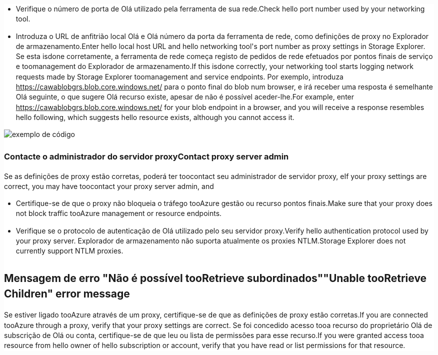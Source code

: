 - <span data-ttu-id="1a4f8-177">Verifique o número de porta de Olá utilizado pela ferramenta de sua rede.</span><span class="sxs-lookup"><span data-stu-id="1a4f8-177">Check hello port number used by your networking tool.</span></span>

- <span data-ttu-id="1a4f8-178">Introduza o URL de anfitrião local Olá e Olá número da porta da ferramenta de rede, como definições de proxy no Explorador de armazenamento.</span><span class="sxs-lookup"><span data-stu-id="1a4f8-178">Enter hello local host URL and hello networking tool's port number as proxy settings in Storage Explorer.</span></span> <span data-ttu-id="1a4f8-179">Se esta isdone corretamente, a ferramenta de rede começa registo de pedidos de rede efetuados por pontos finais de serviço e toomanagement do Explorador de armazenamento.</span><span class="sxs-lookup"><span data-stu-id="1a4f8-179">If this isdone correctly, your networking tool starts logging network requests made by Storage Explorer toomanagement and service endpoints.</span></span> <span data-ttu-id="1a4f8-180">Por exemplo, introduza https://cawablobgrs.blob.core.windows.net/ para o ponto final do blob num browser, e irá receber uma resposta é semelhante Olá seguinte, o que sugere Olá recurso existe, apesar de não é possível aceder-lhe.</span><span class="sxs-lookup"><span data-stu-id="1a4f8-180">For example, enter https://cawablobgrs.blob.core.windows.net/ for your blob endpoint in a browser, and you will receive a response resembles hello following, which suggests hello resource exists, although you cannot access it.</span></span>

![exemplo de código](./media/storage-explorer-troubleshooting/4022502_en_2.png)

### <a name="contact-proxy-server-admin"></a><span data-ttu-id="1a4f8-182">Contacte o administrador do servidor proxy</span><span class="sxs-lookup"><span data-stu-id="1a4f8-182">Contact proxy server admin</span></span>

<span data-ttu-id="1a4f8-183">Se as definições de proxy estão corretas, poderá ter toocontact seu administrador de servidor proxy, e</span><span class="sxs-lookup"><span data-stu-id="1a4f8-183">If your proxy settings are correct, you may have toocontact your proxy server admin, and</span></span>

- <span data-ttu-id="1a4f8-184">Certifique-se de que o proxy não bloqueia o tráfego tooAzure gestão ou recurso pontos finais.</span><span class="sxs-lookup"><span data-stu-id="1a4f8-184">Make sure that your proxy does not block traffic tooAzure management or resource endpoints.</span></span>

- <span data-ttu-id="1a4f8-185">Verifique se o protocolo de autenticação de Olá utilizado pelo seu servidor proxy.</span><span class="sxs-lookup"><span data-stu-id="1a4f8-185">Verify hello authentication protocol used by your proxy server.</span></span> <span data-ttu-id="1a4f8-186">Explorador de armazenamento não suporta atualmente os proxies NTLM.</span><span class="sxs-lookup"><span data-stu-id="1a4f8-186">Storage Explorer does not currently support NTLM proxies.</span></span>

## <a name="unable-tooretrieve-children-error-message"></a><span data-ttu-id="1a4f8-187">Mensagem de erro "Não é possível tooRetrieve subordinados"</span><span class="sxs-lookup"><span data-stu-id="1a4f8-187">"Unable tooRetrieve Children" error message</span></span>

<span data-ttu-id="1a4f8-188">Se estiver ligado tooAzure através de um proxy, certifique-se de que as definições de proxy estão corretas.</span><span class="sxs-lookup"><span data-stu-id="1a4f8-188">If you are connected tooAzure through a proxy, verify that your proxy settings are correct.</span></span> <span data-ttu-id="1a4f8-189">Se foi concedido acesso tooa recurso do proprietário Olá de subscrição de Olá ou conta, certifique-se de que leu ou lista de permissões para esse recurso.</span><span class="sxs-lookup"><span data-stu-id="1a4f8-189">If you were granted access tooa resource from hello owner of hello subscription or account, verify that you have read or list permissions for that resource.</span></span>
